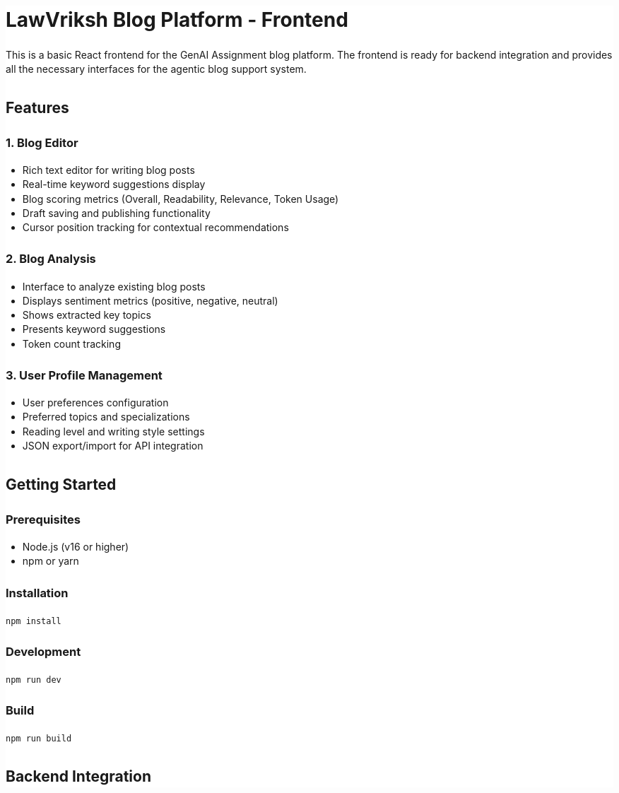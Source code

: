 # LawVriksh Blog Platform - Frontend

This is a basic React frontend for the GenAI Assignment blog platform. The frontend is ready for backend integration and provides all the necessary interfaces for the agentic blog support system.

## Features

### 1. Blog Editor
- Rich text editor for writing blog posts
- Real-time keyword suggestions display
- Blog scoring metrics (Overall, Readability, Relevance, Token Usage)
- Draft saving and publishing functionality
- Cursor position tracking for contextual recommendations

### 2. Blog Analysis
- Interface to analyze existing blog posts
- Displays sentiment metrics (positive, negative, neutral)
- Shows extracted key topics
- Presents keyword suggestions
- Token count tracking

### 3. User Profile Management
- User preferences configuration
- Preferred topics and specializations
- Reading level and writing style settings
- JSON export/import for API integration

## Getting Started

### Prerequisites
- Node.js (v16 or higher)
- npm or yarn

### Installation
```bash
npm install
```

### Development
```bash
npm run dev
```

### Build
```bash
npm run build
```

## Backend Integration

